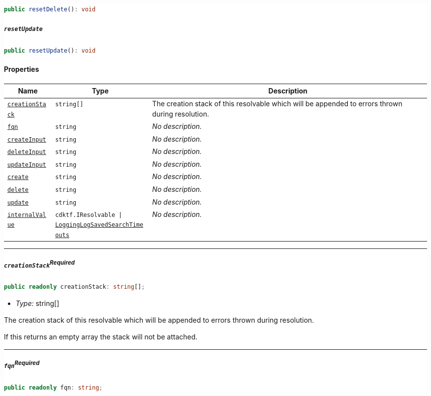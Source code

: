 ```typescript
public resetDelete(): void
```

##### `resetUpdate` <a name="resetUpdate" id="rhizo-co-terraform-provider-oci.loggingLogSavedSearch.LoggingLogSavedSearchTimeoutsOutputReference.resetUpdate"></a>

```typescript
public resetUpdate(): void
```


#### Properties <a name="Properties" id="Properties"></a>

| **Name** | **Type** | **Description** |
| --- | --- | --- |
| <code><a href="#rhizo-co-terraform-provider-oci.loggingLogSavedSearch.LoggingLogSavedSearchTimeoutsOutputReference.property.creationStack">creationStack</a></code> | <code>string[]</code> | The creation stack of this resolvable which will be appended to errors thrown during resolution. |
| <code><a href="#rhizo-co-terraform-provider-oci.loggingLogSavedSearch.LoggingLogSavedSearchTimeoutsOutputReference.property.fqn">fqn</a></code> | <code>string</code> | *No description.* |
| <code><a href="#rhizo-co-terraform-provider-oci.loggingLogSavedSearch.LoggingLogSavedSearchTimeoutsOutputReference.property.createInput">createInput</a></code> | <code>string</code> | *No description.* |
| <code><a href="#rhizo-co-terraform-provider-oci.loggingLogSavedSearch.LoggingLogSavedSearchTimeoutsOutputReference.property.deleteInput">deleteInput</a></code> | <code>string</code> | *No description.* |
| <code><a href="#rhizo-co-terraform-provider-oci.loggingLogSavedSearch.LoggingLogSavedSearchTimeoutsOutputReference.property.updateInput">updateInput</a></code> | <code>string</code> | *No description.* |
| <code><a href="#rhizo-co-terraform-provider-oci.loggingLogSavedSearch.LoggingLogSavedSearchTimeoutsOutputReference.property.create">create</a></code> | <code>string</code> | *No description.* |
| <code><a href="#rhizo-co-terraform-provider-oci.loggingLogSavedSearch.LoggingLogSavedSearchTimeoutsOutputReference.property.delete">delete</a></code> | <code>string</code> | *No description.* |
| <code><a href="#rhizo-co-terraform-provider-oci.loggingLogSavedSearch.LoggingLogSavedSearchTimeoutsOutputReference.property.update">update</a></code> | <code>string</code> | *No description.* |
| <code><a href="#rhizo-co-terraform-provider-oci.loggingLogSavedSearch.LoggingLogSavedSearchTimeoutsOutputReference.property.internalValue">internalValue</a></code> | <code>cdktf.IResolvable \| <a href="#rhizo-co-terraform-provider-oci.loggingLogSavedSearch.LoggingLogSavedSearchTimeouts">LoggingLogSavedSearchTimeouts</a></code> | *No description.* |

---

##### `creationStack`<sup>Required</sup> <a name="creationStack" id="rhizo-co-terraform-provider-oci.loggingLogSavedSearch.LoggingLogSavedSearchTimeoutsOutputReference.property.creationStack"></a>

```typescript
public readonly creationStack: string[];
```

- *Type:* string[]

The creation stack of this resolvable which will be appended to errors thrown during resolution.

If this returns an empty array the stack will not be attached.

---

##### `fqn`<sup>Required</sup> <a name="fqn" id="rhizo-co-terraform-provider-oci.loggingLogSavedSearch.LoggingLogSavedSearchTimeoutsOutputReference.property.fqn"></a>

```typescript
public readonly fqn: string;
```

